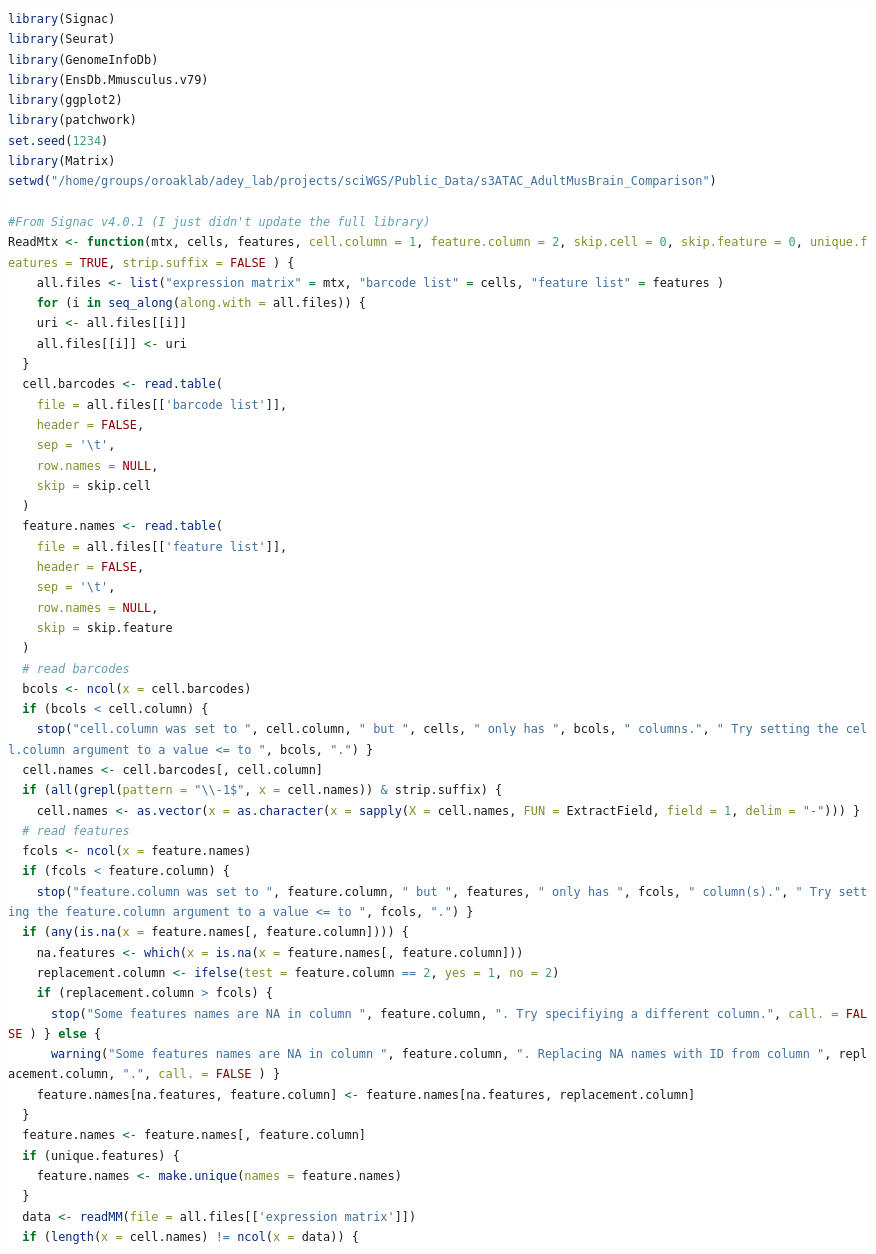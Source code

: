 ```R
library(Signac)
library(Seurat)
library(GenomeInfoDb)
library(EnsDb.Mmusculus.v79)
library(ggplot2)
library(patchwork)
set.seed(1234)
library(Matrix)
setwd("/home/groups/oroaklab/adey_lab/projects/sciWGS/Public_Data/s3ATAC_AdultMusBrain_Comparison")

#From Signac v4.0.1 (I just didn't update the full library)
ReadMtx <- function(mtx, cells, features, cell.column = 1, feature.column = 2, skip.cell = 0, skip.feature = 0, unique.features = TRUE, strip.suffix = FALSE ) {
	all.files <- list("expression matrix" = mtx, "barcode list" = cells, "feature list" = features ) 
	for (i in seq_along(along.with = all.files)) {
    uri <- all.files[[i]]
    all.files[[i]] <- uri
  }
  cell.barcodes <- read.table(
    file = all.files[['barcode list']],
    header = FALSE,
    sep = '\t',
    row.names = NULL,
    skip = skip.cell
  )
  feature.names <- read.table(
    file = all.files[['feature list']],
    header = FALSE,
    sep = '\t',
    row.names = NULL,
    skip = skip.feature
  )
  # read barcodes
  bcols <- ncol(x = cell.barcodes)
  if (bcols < cell.column) {
    stop("cell.column was set to ", cell.column, " but ", cells, " only has ", bcols, " columns.", " Try setting the cell.column argument to a value <= to ", bcols, ".") }
  cell.names <- cell.barcodes[, cell.column]
  if (all(grepl(pattern = "\\-1$", x = cell.names)) & strip.suffix) {
    cell.names <- as.vector(x = as.character(x = sapply(X = cell.names, FUN = ExtractField, field = 1, delim = "-"))) }
  # read features
  fcols <- ncol(x = feature.names)
  if (fcols < feature.column) {
    stop("feature.column was set to ", feature.column, " but ", features, " only has ", fcols, " column(s).", " Try setting the feature.column argument to a value <= to ", fcols, ".") }
  if (any(is.na(x = feature.names[, feature.column]))) {
    na.features <- which(x = is.na(x = feature.names[, feature.column]))
    replacement.column <- ifelse(test = feature.column == 2, yes = 1, no = 2)
    if (replacement.column > fcols) {
      stop("Some features names are NA in column ", feature.column, ". Try specifiying a different column.", call. = FALSE ) } else {
      warning("Some features names are NA in column ", feature.column, ". Replacing NA names with ID from column ", replacement.column, ".", call. = FALSE ) }
    feature.names[na.features, feature.column] <- feature.names[na.features, replacement.column]
  }
  feature.names <- feature.names[, feature.column]
  if (unique.features) {
    feature.names <- make.unique(names = feature.names)
  }
  data <- readMM(file = all.files[['expression matrix']])
  if (length(x = cell.names) != ncol(x = data)) {
```
